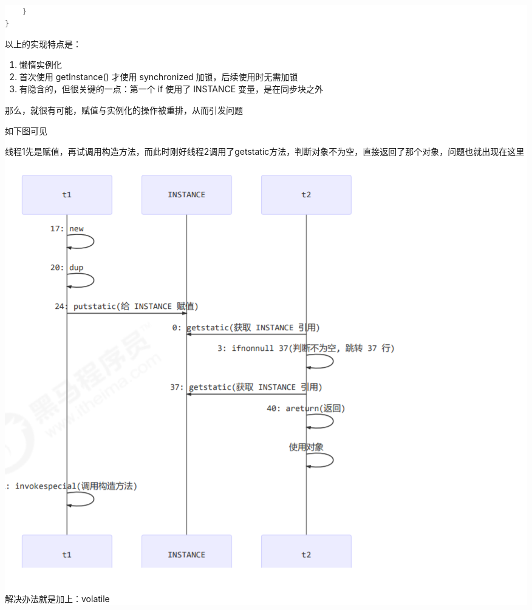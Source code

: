 ```java
    }
}
```

以上的实现特点是：

1. 懒惰实例化
2. 首次使用 getInstance() 才使用 synchronized 加锁，后续使用时无需加锁
3. 有隐含的，但很关键的一点：第一个 if 使用了 INSTANCE 变量，是在同步块之外

那么，就很有可能，赋值与实例化的操作被重排，从而引发问题

如下图可见

线程1先是赋值，再试调用构造方法，而此时刚好线程2调用了getstatic方法，判断对象不为空，直接返回了那个对象，问题也就出现在这里

![](./img/10.png)

解决办法就是加上：volatile
